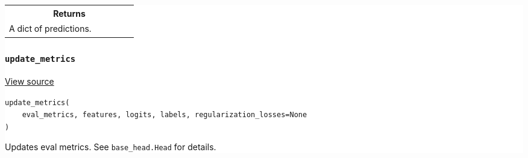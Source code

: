 


 <table class="responsive fixed orange">
<colgroup><col width="214px"><col></colgroup>
<tr><th colspan="2">Returns</th></tr>
<tr class="alt">
<td colspan="2">
A dict of predictions.
</td>
</tr>

</table>



<h3 id="update_metrics"><code>update_metrics</code></h3>

<a target="_blank" href="https://github.com/tensorflow/estimator/tree/master/tensorflow_estimator/python/estimator/head/multi_class_head.py">View source</a>

<pre class="devsite-click-to-copy prettyprint lang-py tfo-signature-link">
<code>update_metrics(
    eval_metrics, features, logits, labels, regularization_losses=None
)
</code></pre>

Updates eval metrics. See `base_head.Head` for details.




